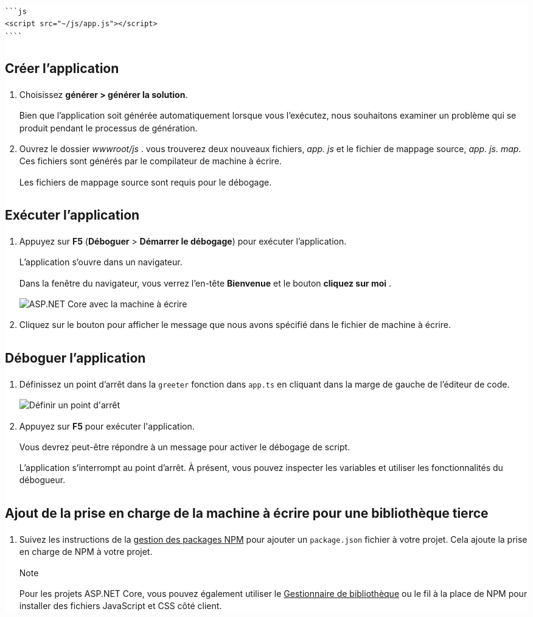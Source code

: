     ```js
    <script src="~/js/app.js"></script>
    ````

## <a name="build-the-application"></a>Créer l’application

1. Choisissez **générer > générer la solution**.

   Bien que l’application soit générée automatiquement lorsque vous l’exécutez, nous souhaitons examiner un problème qui se produit pendant le processus de génération.

1. Ouvrez le dossier *wwwroot/js* . vous trouverez deux nouveaux fichiers, *app. js* et le fichier de mappage source, *app. js. map*. Ces fichiers sont générés par le compilateur de machine à écrire.

   Les fichiers de mappage source sont requis pour le débogage.

## <a name="run-the-application"></a>Exécuter l’application

1. Appuyez sur **F5** (**Déboguer** > **Démarrer le débogage**) pour exécuter l’application.

    L’application s’ouvre dans un navigateur.

    Dans la fenêtre du navigateur, vous verrez l’en-tête **Bienvenue** et le bouton **cliquez sur moi** .

    ![ASP.NET Core avec la machine à écrire](../javascript/media/aspnet-core-ts-running-app.png)

1. Cliquez sur le bouton pour afficher le message que nous avons spécifié dans le fichier de machine à écrire.

## <a name="debug-the-application"></a>Déboguer l’application

1. Définissez un point d’arrêt dans la `greeter` fonction dans `app.ts` en cliquant dans la marge de gauche de l’éditeur de code.

    ![Définir un point d'arrêt](../javascript/media/aspnet-core-ts-set-breakpoint.png)

1. Appuyez sur **F5** pour exécuter l'application.

   Vous devrez peut-être répondre à un message pour activer le débogage de script.

   L’application s’interrompt au point d’arrêt. À présent, vous pouvez inspecter les variables et utiliser les fonctionnalités du débogueur.

## <a name="add-typescript-support-for-a-third-party-library"></a>Ajout de la prise en charge de la machine à écrire pour une bibliothèque tierce

1. Suivez les instructions de la [gestion des packages NPM](../javascript/npm-package-management.md#aspnet-core-projects) pour ajouter un `package.json` fichier à votre projet. Cela ajoute la prise en charge de NPM à votre projet.

   >[!NOTE]
   > Pour les projets ASP.NET Core, vous pouvez également utiliser le [Gestionnaire de bibliothèque](https://docs.microsoft.com/aspnet/core/client-side/libman/?view=aspnetcore-3.1) ou le fil à la place de NPM pour installer des fichiers JavaScript et CSS côté client.
